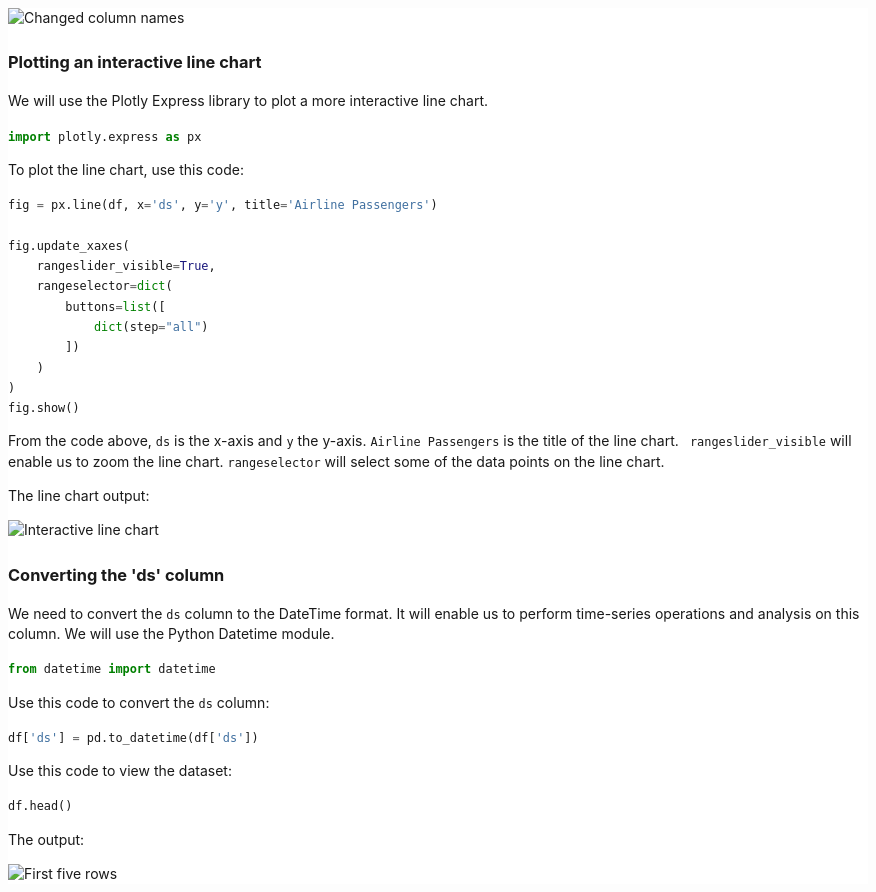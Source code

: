 ![Changed column names](/engineering-education/univariate-time-series-using-facebook-prophet/changed-column-names.jpg)

### Plotting an interactive line chart
We will use the Plotly Express library to plot a more interactive line chart.

```python
import plotly.express as px
```

To plot the line chart, use this code:

```python
fig = px.line(df, x='ds', y='y', title='Airline Passengers')

fig.update_xaxes(
    rangeslider_visible=True,
    rangeselector=dict(
        buttons=list([
            dict(step="all")
        ])
    )
)
fig.show()
```

From the code above, `ds` is the x-axis and `y` the y-axis. `Airline Passengers` is the title of the line chart. ` rangeslider_visible` will enable us to zoom the line chart. `rangeselector` will select some of the data points on the line chart.

The line chart output:

![Interactive line chart](/engineering-education/univariate-time-series-using-facebook-prophet/interactive-line-chart.jpg)

### Converting the 'ds' column
We need to convert the `ds` column to the DateTime format. It will enable us to perform time-series operations and analysis on this column. We will use the Python Datetime module.

```python
from datetime import datetime
```

Use this code to convert the `ds` column:

```python
df['ds'] = pd.to_datetime(df['ds'])
```

Use this code to view the dataset:

```python
df.head()
```

The output:

![First five rows](/engineering-education/univariate-time-series-using-facebook-prophet/first-rows.jpg)
